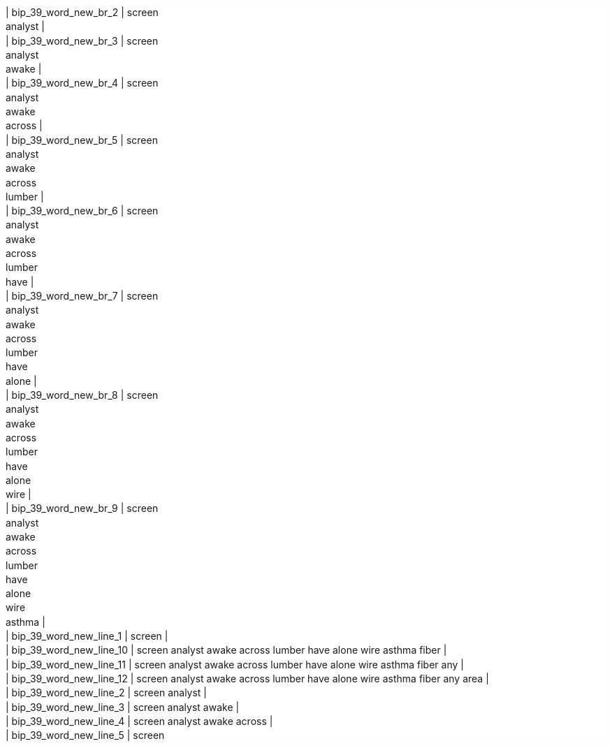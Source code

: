 | bip_39_word_new_br_2 | screen<br>analyst |  
| bip_39_word_new_br_3 | screen<br>analyst<br>awake |  
| bip_39_word_new_br_4 | screen<br>analyst<br>awake<br>across |  
| bip_39_word_new_br_5 | screen<br>analyst<br>awake<br>across<br>lumber |  
| bip_39_word_new_br_6 | screen<br>analyst<br>awake<br>across<br>lumber<br>have |  
| bip_39_word_new_br_7 | screen<br>analyst<br>awake<br>across<br>lumber<br>have<br>alone |  
| bip_39_word_new_br_8 | screen<br>analyst<br>awake<br>across<br>lumber<br>have<br>alone<br>wire |  
| bip_39_word_new_br_9 | screen<br>analyst<br>awake<br>across<br>lumber<br>have<br>alone<br>wire<br>asthma |  
| bip_39_word_new_line_1 | screen |  
| bip_39_word_new_line_10 | screen
analyst
awake
across
lumber
have
alone
wire
asthma
fiber |  
| bip_39_word_new_line_11 | screen
analyst
awake
across
lumber
have
alone
wire
asthma
fiber
any |  
| bip_39_word_new_line_12 | screen
analyst
awake
across
lumber
have
alone
wire
asthma
fiber
any
area |  
| bip_39_word_new_line_2 | screen
analyst |  
| bip_39_word_new_line_3 | screen
analyst
awake |  
| bip_39_word_new_line_4 | screen
analyst
awake
across |  
| bip_39_word_new_line_5 | screen